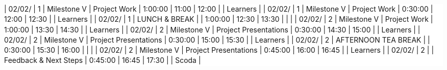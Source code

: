 | 02/02/ | 1        | Milestone V         | Project Work           | 1:00:00           | 11:00      | 12:00    |             | Learners    |
| 02/02/ | 1        | Milestone V         | Project Work           | 0:30:00           | 12:00      | 12:30    |             | Learners    |
| 02/02/ | 1        | LUNCH & BREAK       |                        | 1:00:00           | 12:30      | 13:30    |             |             |
| 02/02/ | 2        | Milestone V         | Project Work           | 1:00:00           | 13:30      | 14:30    |             | Learners    |
| 02/02/ | 2        | Milestone V         | Project Presentations  | 0:30:00           | 14:30      | 15:00    |             | Learners    |
| 02/02/ | 2        | Milestone V         | Project Presentations  | 0:30:00           | 15:00      | 15:30    |             | Learners    |
| 02/02/ | 2        | AFTERNOON TEA BREAK |                        | 0:30:00           | 15:30      | 16:00    |             |             |
| 02/02/ | 2        | Milestone V         | Project Presentations  | 0:45:00           | 16:00      | 16:45    |             | Learners    |
| 02/02/ | 2        |                     | Feedback &  Next Steps | 0:45:00           | 16:45      | 17:30    |             | Scoda       |

